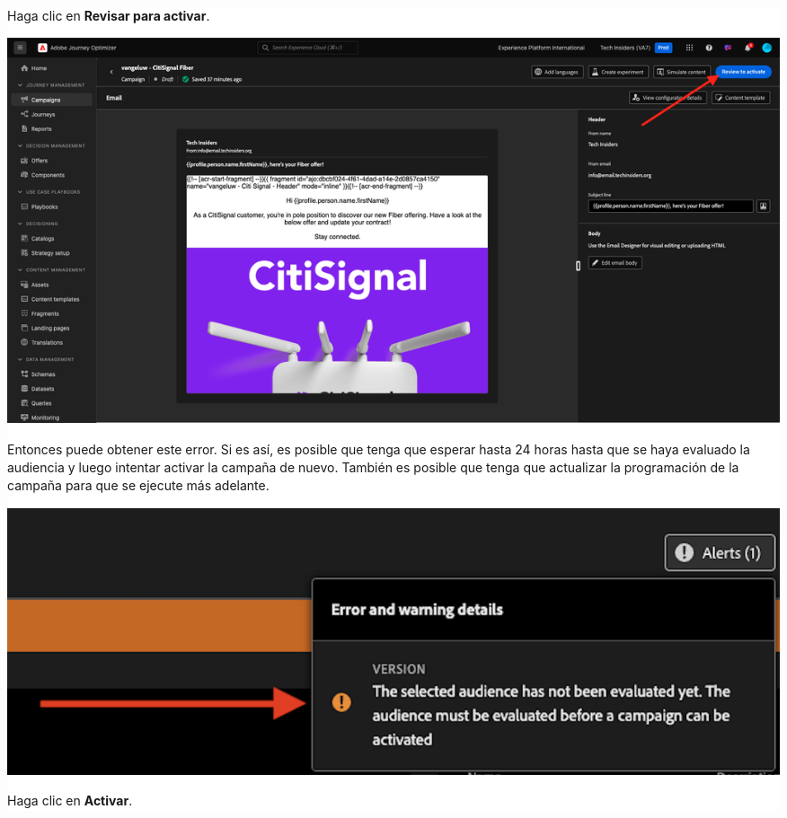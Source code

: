 Haga clic en **Revisar para activar**.

![Journey Optimizer](./images/campaign20.png)

Entonces puede obtener este error. Si es así, es posible que tenga que esperar hasta 24 horas hasta que se haya evaluado la audiencia y luego intentar activar la campaña de nuevo. También es posible que tenga que actualizar la programación de la campaña para que se ejecute más adelante.

![Journey Optimizer](./images/campaign21a.png)

Haga clic en **Activar**.
